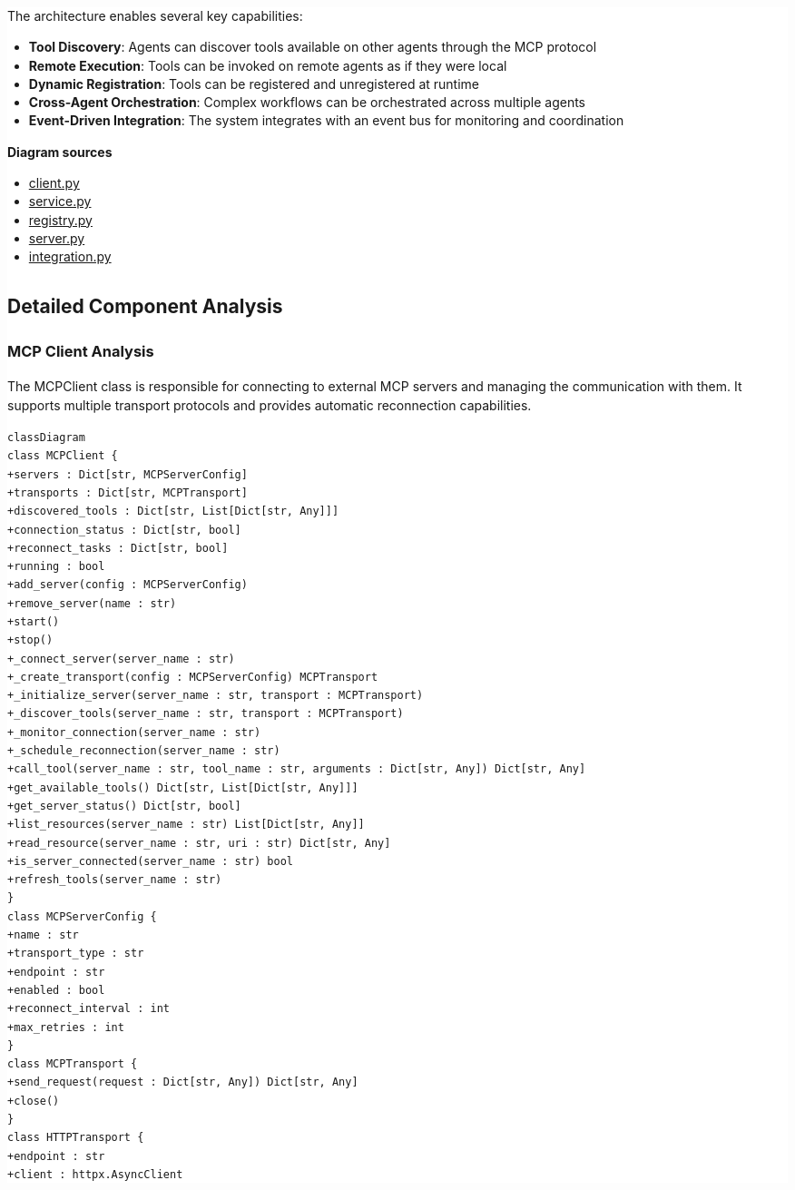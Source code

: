The architecture enables several key capabilities:
- **Tool Discovery**: Agents can discover tools available on other agents through the MCP protocol
- **Remote Execution**: Tools can be invoked on remote agents as if they were local
- **Dynamic Registration**: Tools can be registered and unregistered at runtime
- **Cross-Agent Orchestration**: Complex workflows can be orchestrated across multiple agents
- **Event-Driven Integration**: The system integrates with an event bus for monitoring and coordination

**Diagram sources**
- [client.py](file://src/praxis_sdk/mcp/client.py)
- [service.py](file://src/praxis_sdk/mcp/service.py)
- [registry.py](file://src/praxis_sdk/mcp/registry.py)
- [server.py](file://src/praxis_sdk/mcp/server.py)
- [integration.py](file://src/praxis_sdk/mcp/integration.py)

## Detailed Component Analysis

### MCP Client Analysis
The MCPClient class is responsible for connecting to external MCP servers and managing the communication with them. It supports multiple transport protocols and provides automatic reconnection capabilities.

```mermaid
classDiagram
class MCPClient {
+servers : Dict[str, MCPServerConfig]
+transports : Dict[str, MCPTransport]
+discovered_tools : Dict[str, List[Dict[str, Any]]]
+connection_status : Dict[str, bool]
+reconnect_tasks : Dict[str, bool]
+running : bool
+add_server(config : MCPServerConfig)
+remove_server(name : str)
+start()
+stop()
+_connect_server(server_name : str)
+_create_transport(config : MCPServerConfig) MCPTransport
+_initialize_server(server_name : str, transport : MCPTransport)
+_discover_tools(server_name : str, transport : MCPTransport)
+_monitor_connection(server_name : str)
+_schedule_reconnection(server_name : str)
+call_tool(server_name : str, tool_name : str, arguments : Dict[str, Any]) Dict[str, Any]
+get_available_tools() Dict[str, List[Dict[str, Any]]]
+get_server_status() Dict[str, bool]
+list_resources(server_name : str) List[Dict[str, Any]]
+read_resource(server_name : str, uri : str) Dict[str, Any]
+is_server_connected(server_name : str) bool
+refresh_tools(server_name : str)
}
class MCPServerConfig {
+name : str
+transport_type : str
+endpoint : str
+enabled : bool
+reconnect_interval : int
+max_retries : int
}
class MCPTransport {
+send_request(request : Dict[str, Any]) Dict[str, Any]
+close()
}
class HTTPTransport {
+endpoint : str
+client : httpx.AsyncClient
```